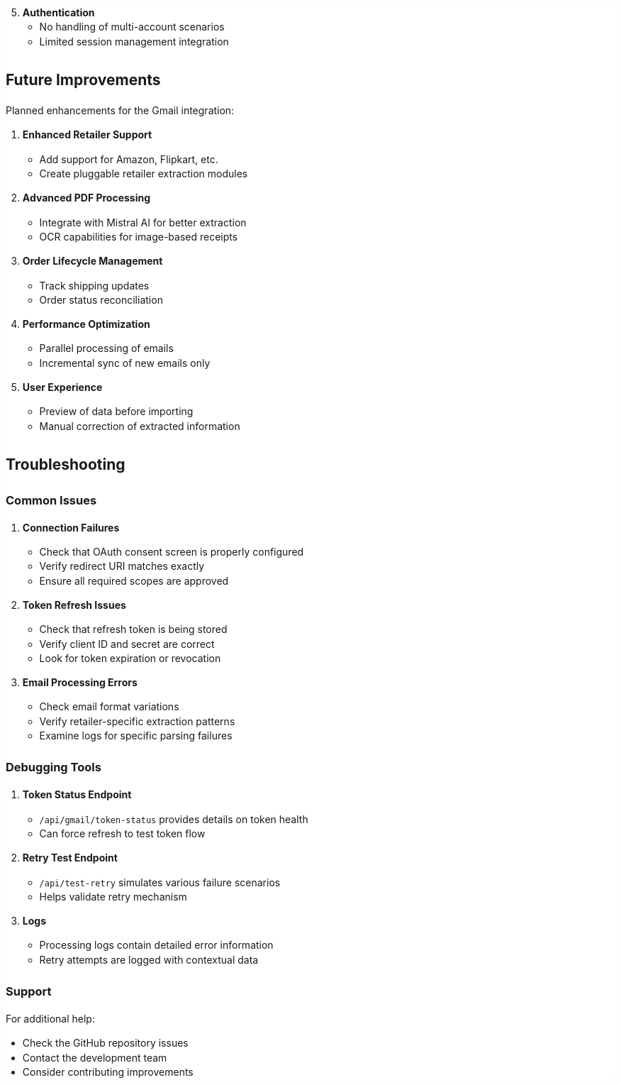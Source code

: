 5. **Authentication**
   - No handling of multi-account scenarios
   - Limited session management integration

## Future Improvements

Planned enhancements for the Gmail integration:

1. **Enhanced Retailer Support**
   - Add support for Amazon, Flipkart, etc.
   - Create pluggable retailer extraction modules

2. **Advanced PDF Processing**
   - Integrate with Mistral AI for better extraction
   - OCR capabilities for image-based receipts

3. **Order Lifecycle Management**
   - Track shipping updates
   - Order status reconciliation

4. **Performance Optimization**
   - Parallel processing of emails
   - Incremental sync of new emails only

5. **User Experience**
   - Preview of data before importing
   - Manual correction of extracted information

## Troubleshooting

### Common Issues

1. **Connection Failures**
   - Check that OAuth consent screen is properly configured
   - Verify redirect URI matches exactly
   - Ensure all required scopes are approved

2. **Token Refresh Issues**
   - Check that refresh token is being stored
   - Verify client ID and secret are correct
   - Look for token expiration or revocation

3. **Email Processing Errors**
   - Check email format variations
   - Verify retailer-specific extraction patterns
   - Examine logs for specific parsing failures

### Debugging Tools

1. **Token Status Endpoint**
   - `/api/gmail/token-status` provides details on token health
   - Can force refresh to test token flow

2. **Retry Test Endpoint**
   - `/api/test-retry` simulates various failure scenarios
   - Helps validate retry mechanism

3. **Logs**
   - Processing logs contain detailed error information
   - Retry attempts are logged with contextual data

### Support

For additional help:
- Check the GitHub repository issues
- Contact the development team
- Consider contributing improvements 